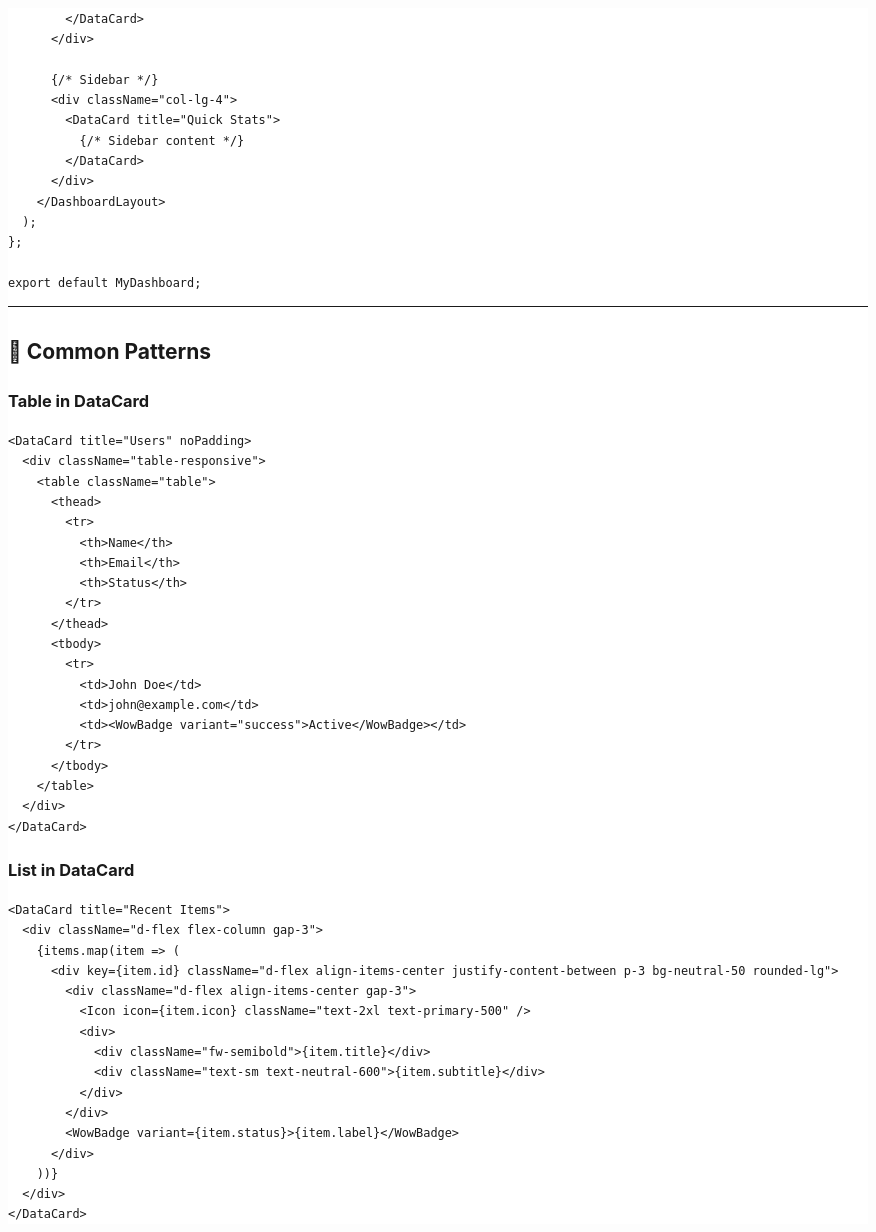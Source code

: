 ```tsx
        </DataCard>
      </div>

      {/* Sidebar */}
      <div className="col-lg-4">
        <DataCard title="Quick Stats">
          {/* Sidebar content */}
        </DataCard>
      </div>
    </DashboardLayout>
  );
};

export default MyDashboard;
```

---

## 🔧 **Common Patterns**

### **Table in DataCard**
```tsx
<DataCard title="Users" noPadding>
  <div className="table-responsive">
    <table className="table">
      <thead>
        <tr>
          <th>Name</th>
          <th>Email</th>
          <th>Status</th>
        </tr>
      </thead>
      <tbody>
        <tr>
          <td>John Doe</td>
          <td>john@example.com</td>
          <td><WowBadge variant="success">Active</WowBadge></td>
        </tr>
      </tbody>
    </table>
  </div>
</DataCard>
```

### **List in DataCard**
```tsx
<DataCard title="Recent Items">
  <div className="d-flex flex-column gap-3">
    {items.map(item => (
      <div key={item.id} className="d-flex align-items-center justify-content-between p-3 bg-neutral-50 rounded-lg">
        <div className="d-flex align-items-center gap-3">
          <Icon icon={item.icon} className="text-2xl text-primary-500" />
          <div>
            <div className="fw-semibold">{item.title}</div>
            <div className="text-sm text-neutral-600">{item.subtitle}</div>
          </div>
        </div>
        <WowBadge variant={item.status}>{item.label}</WowBadge>
      </div>
    ))}
  </div>
</DataCard>
```